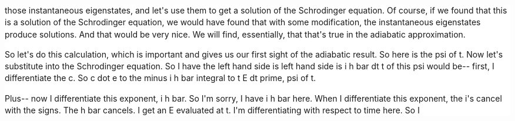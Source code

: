   <span m='588010'>those</span> <span m='589030'>instantaneous</span> <span m='590410'>eigenstates,</span>
  <span m='593470'>and</span> <span m='593680'>let's</span> <span m='594040'>use</span>
  <span m='594460'>them</span> <span m='594760'>to</span> <span m='594910'>get</span>
  <span m='595150'>a</span> <span m='595210'>solution</span> <span m='595810'>of</span>
  <span m='595930'>the</span> <span m='596020'>Schrodinger</span> <span m='596590'>equation.</span>
  <span m='599220'>Of</span> <span m='599400'>course,</span> <span m='599880'>if</span>
  <span m='600090'>we</span> <span m='600240'>found</span> <span m='601200'>that</span>
  <span m='601410'>this</span> <span m='601710'>is</span> <span m='601860'>a</span>
  <span m='601920'>solution</span> <span m='602490'>of</span> <span m='602610'>the</span>
  <span m='602670'>Schrodinger</span> <span m='603120'>equation,</span> <span m='603940'>we</span>
  <span m='603990'>would</span> <span m='604160'>have</span> <span m='604260'>found</span>
  <span m='604680'>that</span> <span m='604830'>with</span> <span m='605010'>some</span>
  <span m='605400'>modification,</span> <span m='606960'>the</span> <span m='607140'>instantaneous</span>
  <span m='608100'>eigenstates</span> <span m='609360'>produce</span> <span m='609930'>solutions.</span>
  <span m='611240'>And</span> <span m='611370'>that</span> <span m='611580'>would</span>
  <span m='611760'>be</span> <span m='611880'>very</span> <span m='612210'>nice.</span>
  <span m='614340'>We</span> <span m='614640'>will</span> <span m='614970'>find,</span>
  <span m='615600'>essentially,</span> <span m='616210'>that</span> <span m='616310'>that's</span>
  <span m='616770'>true</span> <span m='617250'>in</span> <span m='617460'>the</span>
  <span m='617580'>adiabatic</span> <span m='618300'>approximation.</span> </p><p><span
  m='619470'>So</span> <span m='620850'>let's</span> <span m='622050'>do</span> <span
  m='622200'>this</span> <span m='622410'>calculation,</span> <span m='623410'>which</span>
  <span m='623520'>is</span> <span m='623640'>important</span> <span m='625530'>and</span>
  <span m='625710'>gives</span> <span m='626070'>us</span> <span m='626250'>our</span>
  <span m='626520'>first</span> <span m='629310'>sight</span> <span m='630030'>of</span>
  <span m='630180'>the</span> <span m='630360'>adiabatic</span> <span m='631080'>result.</span>
  <span m='631740'>So</span> <span m='632970'>here</span> <span m='633240'>is</span>
  <span m='633390'>the</span> <span m='633630'>psi of</span> <span m='633990'>t.</span>
  <span m='634350'>Now</span> <span m='634620'>let's</span> <span m='634860'>substitute</span>
  <span m='635880'>into</span> <span m='636240'>the</span> <span m='636360'>Schrodinger</span>
  <span m='637020'>equation.</span> <span m='637840'>So</span> <span m='637970'>I</span>
  <span m='638100'>have</span> <span m='638310'>the</span> <span m='638460'>left</span>
  <span m='638910'>hand</span> <span m='639150'>side</span> <span m='640920'>is</span>
  <span m='641730'>left</span> <span m='642150'>hand</span> <span m='642420'>side</span>
  <span m='643260'>is</span> <span m='643650'>i</span> <span m='644130'>h</span> <span
  m='644610'>bar</span> <span m='645345'>dt</span> <span m='645930'>t</span> <span
  m='646860'>of</span> <span m='647100'>this</span> <span m='647520'>psi</span> <span
  m='649020'>would</span> <span m='649290'>be--</span> <span m='649800'>first,</span>
  <span m='650240'>I</span> <span m='650350'>differentiate</span> <span m='651090'>the</span>
  <span m='651260'>c.</span> <span m='653760'>So</span> <span m='654360'>c</span>
  <span m='654720'>dot</span> <span m='655440'>e</span> <span m='655590'>to</span>
  <span m='655800'>the</span> <span m='655920'>minus</span> <span m='656610'>i</span>
  <span m='656970'>h</span> <span m='657390'>bar</span> <span m='657770'>integral</span>
  <span m='658460'>to</span> <span m='658650'>t</span> <span m='660050'>E</span> <span
  m='660850'>dt</span> <span m='661290'>prime,</span> <span m='663040'>psi</span>
  <span m='663520'>of</span> <span m='663700'>t.</span> </p><p><span m='668620'>Plus--</span>
  <span m='670970'>now</span> <span m='671360'>I</span> <span m='671510'>differentiate</span>
  <span m='674330'>this</span> <span m='674600'>exponent,</span> <span m='676400'>i
  h</span> <span m='677180'>bar.</span> <span m='678470'>So</span> <span m='678680'>I'm</span>
  <span m='678800'>sorry,</span> <span m='679340'>I have</span> <span m='680200'>i</span>
  <span m='681200'>h</span> <span m='681740'>bar</span> <span m='682160'>here.</span>
  <span m='688520'>When I</span> <span m='689060'>differentiate</span> <span m='689810'>this</span>
  <span m='690080'>exponent,</span> <span m='690890'>the</span> <span m='691130'>i's</span>
  <span m='691700'>cancel</span> <span m='692360'>with</span> <span m='692570'>the</span>
  <span m='692990'>signs.</span> <span m='693560'>The</span> <span m='693740'>h</span>
  <span m='694100'>bar</span> <span m='694400'>cancels.</span> <span m='694910'>I</span>
  <span m='695150'>get</span> <span m='695480'>an</span> <span m='695750'>E</span>
  <span m='696320'>evaluated</span> <span m='696570'>at</span> <span m='696830'>t.</span>
  <span m='697090'>I'm</span> <span m='697370'>differentiating</span> <span m='698900'>with</span>
  <span m='699110'>respect</span> <span m='699560'>to</span> <span m='699710'>time</span>
  <span m='700280'>here.</span> <span m='701060'>So</span> <span m='701330'>I</span>